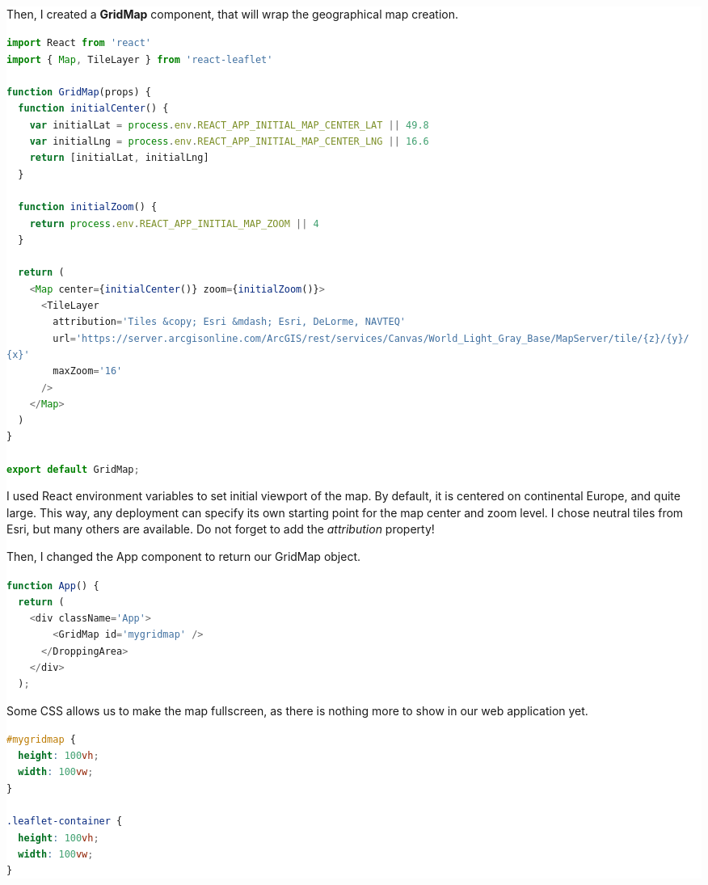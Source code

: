 Then, I created a **GridMap** component, that will wrap the geographical map creation.

```javascript
import React from 'react'
import { Map, TileLayer } from 'react-leaflet'

function GridMap(props) {
  function initialCenter() {
    var initialLat = process.env.REACT_APP_INITIAL_MAP_CENTER_LAT || 49.8
    var initialLng = process.env.REACT_APP_INITIAL_MAP_CENTER_LNG || 16.6
    return [initialLat, initialLng]
  }

  function initialZoom() {
    return process.env.REACT_APP_INITIAL_MAP_ZOOM || 4
  }
  
  return (
    <Map center={initialCenter()} zoom={initialZoom()}>
      <TileLayer
        attribution='Tiles &copy; Esri &mdash; Esri, DeLorme, NAVTEQ'
        url='https://server.arcgisonline.com/ArcGIS/rest/services/Canvas/World_Light_Gray_Base/MapServer/tile/{z}/{y}/{x}'
        maxZoom='16'
      />
    </Map>
  )
}

export default GridMap;
```

I used React environment variables to set initial viewport of the map. By default, it is centered on continental Europe, and quite large. This way, any deployment can specify its own starting point for the map center and zoom level. I chose neutral tiles from Esri, but many others are available. Do not forget to add the *attribution* property!

Then, I changed the App component to return our GridMap object.

```javascript
function App() {
  return (
    <div className='App'>
        <GridMap id='mygridmap' />
      </DroppingArea>
    </div>
  );
```

Some CSS allows us to make the map fullscreen, as there is nothing more to show in our web application yet.

```css
#mygridmap {
  height: 100vh;
  width: 100vw;
}

.leaflet-container {
  height: 100vh;
  width: 100vw;
}
```


[entsoe-map]: https://www.entsoe.eu/data/map/
[powsybl-demo]: https://demo.powsybl.org/
[ucte-description]: https://cimug.ucaiug.org/Groups/Model%20Exchange/UCTE-format.pdf
[powsybl-importers]: https://www.powsybl.org/docs/iidm/importer/
[test-datasets]: https://github.com/murgeyseb/ramuh-test-data/tree/master/chapter_1
[geojson-countries]: https://datahub.io/core/geo-countries#resource-countries
[geojson-format]: https://geojson.org/
[mplv2-license]: https://www.mozilla.org/en-US/MPL/2.0/
[spring-initializr]: https://start.spring.io/
[spring-actuator]: https://docs.spring.io/spring-boot/docs/current/reference/html/production-ready-features.html
[geojson-parser]: https://docs.geotools.org/latest/userguide/unsupported/geojson.html
[iso2-to-iso3]: https://blog.oio.de/2010/12/31/mapping-iso2-and-iso3-country-codes-with-java/
[grid-modeling]: https://www.powsybl.org/docs/iidm/model/
[postman-app]: https://www.postman.com/
[grid-overlay-provider-code]: https://github.com/murgeyseb/ramuh-grid-overlay-provider/tree/v0.0.1-chapter.1
[react]: https://reactjs.org/
[leaflet]: https://leafletjs.com/
[react-leaflet]: https://react-leaflet.js.org/
[drag-and-drop]: https://medium.com/@650egor/simple-drag-and-drop-file-upload-in-react-2cb409d88929
[front-code]: https://github.com/murgeyseb/ramuh-front/tree/v0.0.1-chapter.1